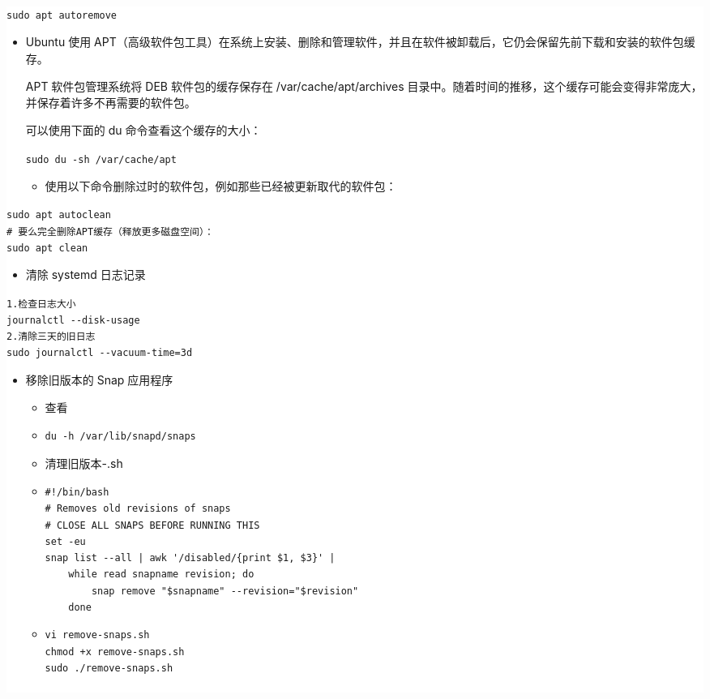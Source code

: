 ```shell
sudo apt autoremove
```

- Ubuntu 使用 APT（高级软件包工具）在系统上安装、删除和管理软件，并且在软件被卸载后，它仍会保留先前下载和安装的软件包缓存。

  APT 软件包管理系统将 DEB 软件包的缓存保存在 /var/cache/apt/archives 目录中。随着时间的推移，这个缓存可能会变得非常庞大，并保存着许多不再需要的软件包。

  可以使用下面的 du 命令查看这个缓存的大小：

  ```sudo du -sh /var/cache/apt```

  - 使用以下命令删除过时的软件包，例如那些已经被更新取代的软件包：

```
sudo apt autoclean
# 要么完全删除APT缓存（释放更多磁盘空间）：
sudo apt clean
```

- 清除 systemd 日志记录

```shell
1.检查日志大小
journalctl --disk-usage
2.清除三天的旧日志
sudo journalctl --vacuum-time=3d
```

- 移除旧版本的 Snap 应用程序

  - 查看

  - ```shell
    du -h /var/lib/snapd/snaps
    ```

  - 清理旧版本-.sh

  - ```
    #!/bin/bash
    # Removes old revisions of snaps
    # CLOSE ALL SNAPS BEFORE RUNNING THIS
    set -eu
    snap list --all | awk '/disabled/{print $1, $3}' |
        while read snapname revision; do
            snap remove "$snapname" --revision="$revision"
        done
    ```

  - ```shell
    vi remove-snaps.sh
    chmod +x remove-snaps.sh
    sudo ./remove-snaps.sh
    